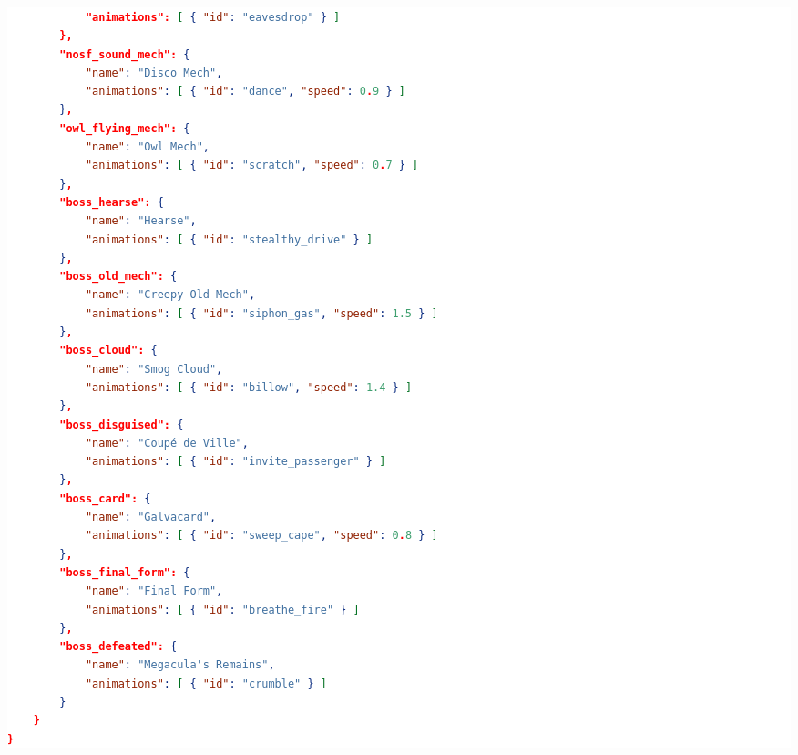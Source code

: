 ```json
            "animations": [ { "id": "eavesdrop" } ]
        },
        "nosf_sound_mech": {
            "name": "Disco Mech",
            "animations": [ { "id": "dance", "speed": 0.9 } ]
        },
        "owl_flying_mech": {
            "name": "Owl Mech",
            "animations": [ { "id": "scratch", "speed": 0.7 } ]
        },
        "boss_hearse": {
            "name": "Hearse",
            "animations": [ { "id": "stealthy_drive" } ]
        },
        "boss_old_mech": {
            "name": "Creepy Old Mech",
            "animations": [ { "id": "siphon_gas", "speed": 1.5 } ]
        },
        "boss_cloud": {
            "name": "Smog Cloud",
            "animations": [ { "id": "billow", "speed": 1.4 } ]
        },
        "boss_disguised": {
            "name": "Coupé de Ville",
            "animations": [ { "id": "invite_passenger" } ]
        },
        "boss_card": {
            "name": "Galvacard",
            "animations": [ { "id": "sweep_cape", "speed": 0.8 } ]
        },
        "boss_final_form": {
            "name": "Final Form",
            "animations": [ { "id": "breathe_fire" } ]
        },
        "boss_defeated": {
            "name": "Megacula's Remains",
            "animations": [ { "id": "crumble" } ]
        }
    }
}
```
